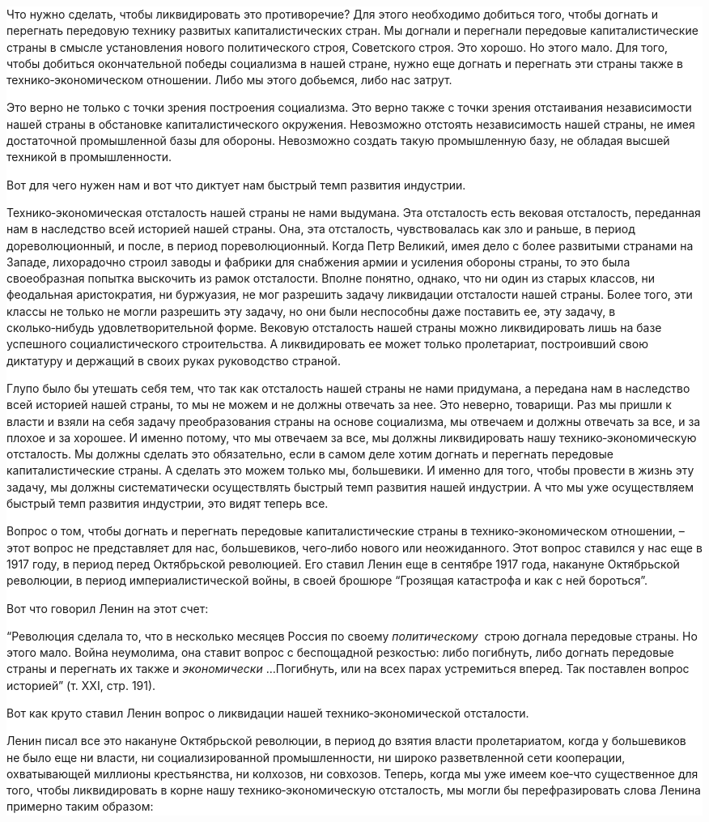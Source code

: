 Что нужно сделать, чтобы ликвидировать это противоречие? Для этого необходимо добиться того, чтобы догнать и перегнать передовую технику развитых капиталистических стран. Мы догнали и перегнали передовые капиталистические страны в смысле установления нового политического строя, Советского строя. Это хорошо. Но этого мало. Для того, чтобы добиться окончательной победы социализма в нашей стране, нужно еще догнать и перегнать эти страны также в технико‑экономическом отношении. Либо мы этого добьемся, либо нас затрут.

Это верно не только с точки зрения построения социализма. Это верно также с точки зрения отстаивания независимости нашей страны в обстановке капиталистического окружения. Невозможно отстоять независимость нашей страны, не имея достаточной промышленной базы для обороны. Невозможно создать такую промышленную базу, не обладая высшей техникой в промышленности.

Вот для чего нужен нам и вот что диктует нам быстрый темп развития индустрии.

Технико‑экономическая отсталость нашей страны не нами выдумана. Эта отсталость есть вековая отсталость, переданная нам в наследство всей историей нашей страны. Она, эта отсталость, чувствовалась как зло и раньше, в период дореволюционный, и после, в период пореволюционный. Когда Петр Великий, имея дело с более развитыми странами на Западе, лихорадочно строил заводы и фабрики для снабжения армии и усиления обороны страны, то это была своеобразная попытка выскочить из рамок отсталости. Вполне понятно, однако, что ни один из старых классов, ни феодальная аристократия, ни буржуазия, не мог разрешить задачу ликвидации отсталости нашей страны. Более того, эти классы не только не могли разрешить эту задачу, но они были неспособны даже поставить ее, эту задачу, в сколько‑нибудь удовлетворительной форме. Вековую отсталость нашей страны можно ликвидировать лишь на базе успешного социалистического строительства. А ликвидировать ее может только пролетариат, построивший свою диктатуру и держащий в своих руках руководство страной.

Глупо было бы утешать себя тем, что так как отсталость нашей страны не нами придумана, а передана нам в наследство всей историей нашей страны, то мы не можем и не должны отвечать за нее. Это неверно, товарищи. Раз мы пришли к власти и взяли на себя задачу преобразования страны на основе социализма, мы отвечаем и должны отвечать за все, и за плохое и за хорошее. И именно потому, что мы отвечаем за все, мы должны ликвидировать нашу технико‑экономическую отсталость. Мы должны сделать это обязательно, если в самом деле хотим догнать и перегнать передовые капиталистические страны. А сделать это можем только мы, большевики. И именно для того, чтобы провести в жизнь эту задачу, мы должны систематически осуществлять быстрый темп развития нашей индустрии. А что мы уже осуществляем быстрый темп развития индустрии, это видят теперь все.

Вопрос о том, чтобы догнать и перегнать передовые капиталистические страны в технико‑экономическом отношении, – этот вопрос не представляет для нас, большевиков, чего‑либо нового или неожиданного. Этот вопрос ставился у нас еще в 1917 году, в период перед Октябрьской революцией. Его ставил Ленин еще в сентябре 1917 года, накануне Октябрьской революции, в период империалистической войны, в своей брошюре “Грозящая катастрофа и как с ней бороться”.

Вот что говорил Ленин на этот счет:

“Революция сделала то, что в несколько месяцев Россия по своему _политическому_  строю догнала передовые страны. Но этого мало. Война неумолима, она ставит вопрос с беспощадной резкостью: либо погибнуть, либо догнать передовые страны и перегнать их также и _экономически_ …Погибнуть, или на всех парах устремиться вперед. Так поставлен вопрос историей” (т. XXI, стр. 191).

Вот как круто ставил Ленин вопрос о ликвидации нашей технико‑экономической отсталости.

Ленин писал все это накануне Октябрьской революции, в период до взятия власти пролетариатом, когда у большевиков не было еще ни власти, ни социализированной промышленности, ни широко разветвленной сети кооперации, охватывающей миллионы крестьянства, ни колхозов, ни совхозов. Теперь, когда мы уже имеем кое‑что существенное для того, чтобы ликвидировать в корне нашу технико‑экономическую отсталость, мы могли бы перефразировать слова Ленина примерно таким образом:
